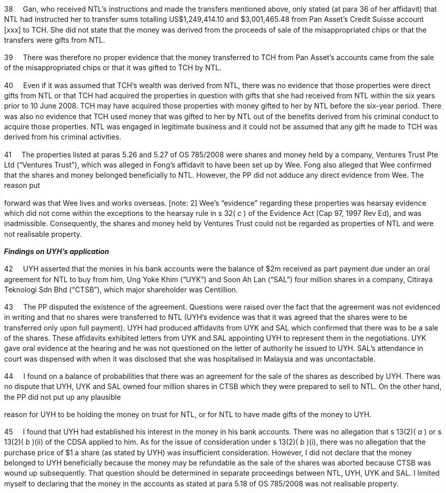 38     Gan, who received NTL’s instructions and made the transfers mentioned above, only stated (at para 36 of her affidavit) that NTL had instructed her to transfer sums totalling US$1,249,414.10 and $3,001,465.48 from Pan Asset’s Credit Suisse account [xxx] to TCH. She did not state that the money was derived from the proceeds of sale of the misappropriated chips or that the transfers were gifts from NTL. 

39     There was therefore no proper evidence that the money transferred to TCH from Pan Asset’s accounts came from the sale of the misappropriated chips or that it was gifted to TCH by NTL. 

40     Even if it was assumed that TCH’s wealth was derived from NTL, there was no evidence that those properties were direct gifts from NTL or that TCH had acquired the properties in question with gifts that she had received from NTL within the six years prior to 10 June 2008. TCH may have acquired those properties with money gifted to her by NTL before the six-year period. There was also no evidence that TCH used money that was gifted to her by NTL out of the benefits derived from his criminal conduct to acquire those properties. NTL was engaged in legitimate business and it could not be assumed that any gift he made to TCH was derived from his criminal activities. 

41     The properties listed at paras 5.26 and 5.27 of OS 785/2008 were shares and money held by a company, Ventures Trust Pte Ltd (“Ventures Trust”), which was alleged in Fong’s affidavit to have been set up by Wee. Fong also alleged that Wee confirmed that the shares and money belonged beneficially to NTL. However, the PP did not adduce any direct evidence from Wee. The reason put 

forward was that Wee lives and works overseas. [note: 2] Wee’s “evidence” regarding these properties was hearsay evidence which did not come within the exceptions to the hearsay rule in s 32( _c_ ) of the Evidence Act (Cap 97, 1997 Rev Ed), and was inadmissible. Consequently, the shares and money held by Ventures Trust could not be regarded as properties of NTL and were not realisable property. 

**_Findings on UYH’s application_** 

42     UYH asserted that the monies in his bank accounts were the balance of $2m received as part payment due under an oral agreement for NTL to buy from him, Ung Yoke Khim (“UYK”) and Soon Ah Lan (“SAL”) four million shares in a company, Citiraya Teknologi Sdn Bhd (“CTSB”), which major shareholder was Centillion. 

43     The PP disputed the existence of the agreement. Questions were raised over the fact that the agreement was not evidenced in writing and that no shares were transferred to NTL (UYH’s evidence was that it was agreed that the shares were to be transferred only upon full payment). UYH had produced affidavits from UYK and SAL which confirmed that there was to be a sale of the shares. These affidavits exhibited letters from UYK and SAL appointing UYH to represent them in the negotiations. UYK gave oral evidence at the hearing and he was not questioned on the letter of authority he issued to UYH. SAL’s attendance in court was dispensed with when it was disclosed that she was hospitalised in Malaysia and was uncontactable. 

44     I found on a balance of probabilities that there was an agreement for the sale of the shares as described by UYH. There was no dispute that UYH, UYK and SAL owned four million shares in CTSB which they were prepared to sell to NTL. On the other hand, the PP did not put up any plausible 


reason for UYH to be holding the money on trust for NTL, or for NTL to have made gifts of the money to UYH. 

45     I found that UYH had established his interest in the money in his bank accounts. There was no allegation that s 13(2)( _a_ ) or s 13(2)( _b_ )(ii) of the CDSA applied to him. As for the issue of consideration under s 13(2)( _b_ )(i), there was no allegation that the purchase price of $1 a share (as stated by UYH) was insufficient consideration. However, I did not declare that the money belonged to UYH beneficially because the money may be refundable as the sale of the shares was aborted because CTSB was wound up subsequently. That question should be determined in separate proceedings between NTL, UYH, UYK and SAL. I limited myself to declaring that the money in the accounts as stated at para 5.18 of OS 785/2008 was not realisable property. 
